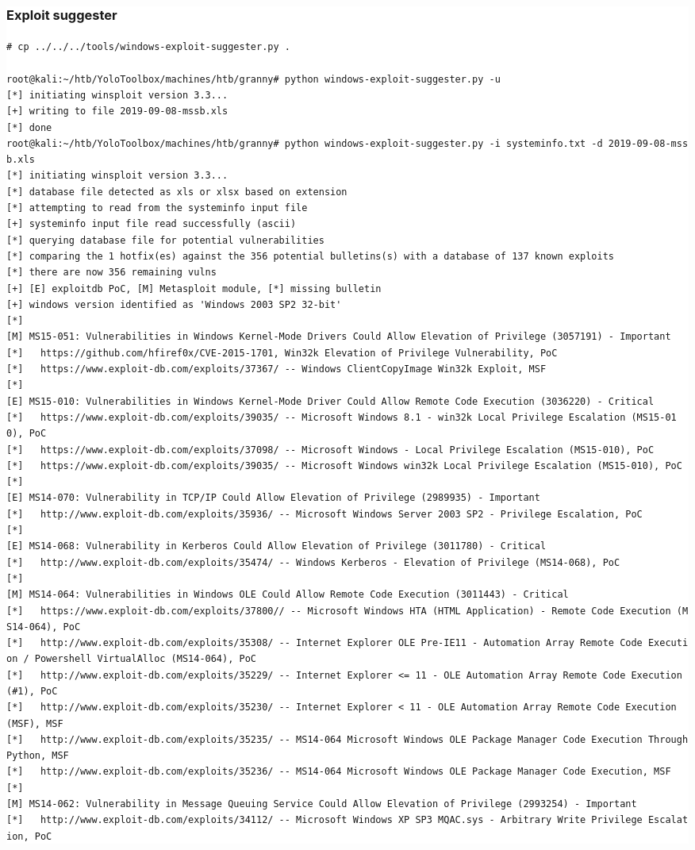 ### Exploit suggester

```
# cp ../../../tools/windows-exploit-suggester.py .

root@kali:~/htb/YoloToolbox/machines/htb/granny# python windows-exploit-suggester.py -u
[*] initiating winsploit version 3.3...
[+] writing to file 2019-09-08-mssb.xls
[*] done
root@kali:~/htb/YoloToolbox/machines/htb/granny# python windows-exploit-suggester.py -i systeminfo.txt -d 2019-09-08-mssb.xls
[*] initiating winsploit version 3.3...
[*] database file detected as xls or xlsx based on extension
[*] attempting to read from the systeminfo input file
[+] systeminfo input file read successfully (ascii)
[*] querying database file for potential vulnerabilities
[*] comparing the 1 hotfix(es) against the 356 potential bulletins(s) with a database of 137 known exploits
[*] there are now 356 remaining vulns
[+] [E] exploitdb PoC, [M] Metasploit module, [*] missing bulletin
[+] windows version identified as 'Windows 2003 SP2 32-bit'
[*] 
[M] MS15-051: Vulnerabilities in Windows Kernel-Mode Drivers Could Allow Elevation of Privilege (3057191) - Important
[*]   https://github.com/hfiref0x/CVE-2015-1701, Win32k Elevation of Privilege Vulnerability, PoC
[*]   https://www.exploit-db.com/exploits/37367/ -- Windows ClientCopyImage Win32k Exploit, MSF
[*] 
[E] MS15-010: Vulnerabilities in Windows Kernel-Mode Driver Could Allow Remote Code Execution (3036220) - Critical
[*]   https://www.exploit-db.com/exploits/39035/ -- Microsoft Windows 8.1 - win32k Local Privilege Escalation (MS15-010), PoC
[*]   https://www.exploit-db.com/exploits/37098/ -- Microsoft Windows - Local Privilege Escalation (MS15-010), PoC
[*]   https://www.exploit-db.com/exploits/39035/ -- Microsoft Windows win32k Local Privilege Escalation (MS15-010), PoC
[*] 
[E] MS14-070: Vulnerability in TCP/IP Could Allow Elevation of Privilege (2989935) - Important
[*]   http://www.exploit-db.com/exploits/35936/ -- Microsoft Windows Server 2003 SP2 - Privilege Escalation, PoC
[*] 
[E] MS14-068: Vulnerability in Kerberos Could Allow Elevation of Privilege (3011780) - Critical
[*]   http://www.exploit-db.com/exploits/35474/ -- Windows Kerberos - Elevation of Privilege (MS14-068), PoC
[*] 
[M] MS14-064: Vulnerabilities in Windows OLE Could Allow Remote Code Execution (3011443) - Critical
[*]   https://www.exploit-db.com/exploits/37800// -- Microsoft Windows HTA (HTML Application) - Remote Code Execution (MS14-064), PoC
[*]   http://www.exploit-db.com/exploits/35308/ -- Internet Explorer OLE Pre-IE11 - Automation Array Remote Code Execution / Powershell VirtualAlloc (MS14-064), PoC
[*]   http://www.exploit-db.com/exploits/35229/ -- Internet Explorer <= 11 - OLE Automation Array Remote Code Execution (#1), PoC
[*]   http://www.exploit-db.com/exploits/35230/ -- Internet Explorer < 11 - OLE Automation Array Remote Code Execution (MSF), MSF
[*]   http://www.exploit-db.com/exploits/35235/ -- MS14-064 Microsoft Windows OLE Package Manager Code Execution Through Python, MSF
[*]   http://www.exploit-db.com/exploits/35236/ -- MS14-064 Microsoft Windows OLE Package Manager Code Execution, MSF
[*] 
[M] MS14-062: Vulnerability in Message Queuing Service Could Allow Elevation of Privilege (2993254) - Important
[*]   http://www.exploit-db.com/exploits/34112/ -- Microsoft Windows XP SP3 MQAC.sys - Arbitrary Write Privilege Escalation, PoC
```